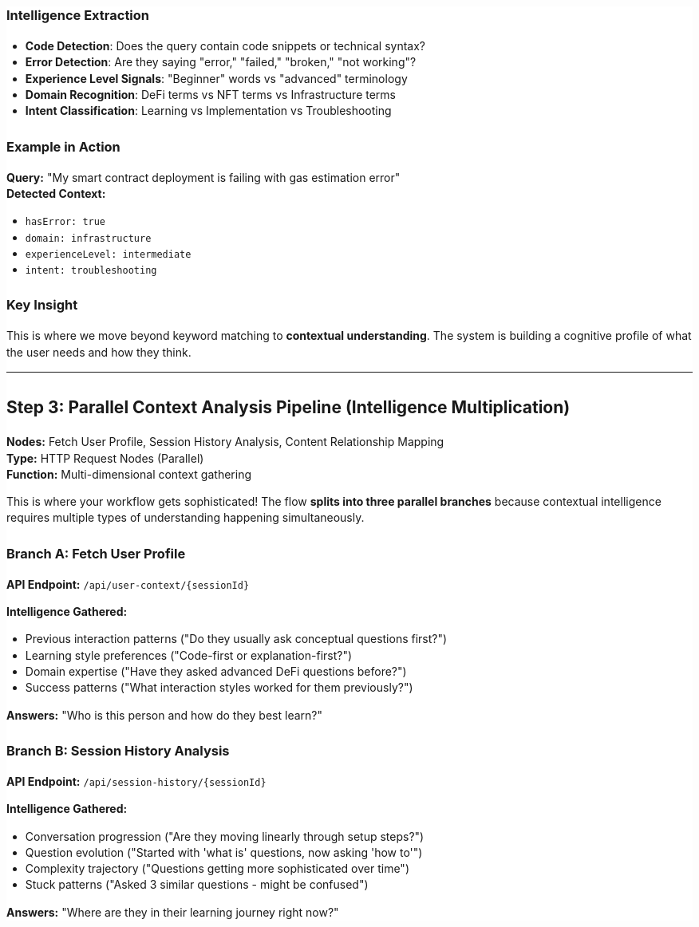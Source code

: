 ### Intelligence Extraction
- **Code Detection**: Does the query contain code snippets or technical syntax?
- **Error Detection**: Are they saying "error," "failed," "broken," "not working"?
- **Experience Level Signals**: "Beginner" words vs "advanced" terminology
- **Domain Recognition**: DeFi terms vs NFT terms vs Infrastructure terms
- **Intent Classification**: Learning vs Implementation vs Troubleshooting

### Example in Action
**Query:** "My smart contract deployment is failing with gas estimation error"  
**Detected Context:**
- `hasError: true`
- `domain: infrastructure`
- `experienceLevel: intermediate`
- `intent: troubleshooting`

### Key Insight
This is where we move beyond keyword matching to **contextual understanding**. The system is building a cognitive profile of what the user needs and how they think.

---

## Step 3: Parallel Context Analysis Pipeline (Intelligence Multiplication)

**Nodes:** Fetch User Profile, Session History Analysis, Content Relationship Mapping  
**Type:** HTTP Request Nodes (Parallel)  
**Function:** Multi-dimensional context gathering

This is where your workflow gets sophisticated! The flow **splits into three parallel branches** because contextual intelligence requires multiple types of understanding happening simultaneously.

### Branch A: Fetch User Profile
**API Endpoint:** `/api/user-context/{sessionId}`

**Intelligence Gathered:**
- Previous interaction patterns ("Do they usually ask conceptual questions first?")
- Learning style preferences ("Code-first or explanation-first?")
- Domain expertise ("Have they asked advanced DeFi questions before?")
- Success patterns ("What interaction styles worked for them previously?")

**Answers:** "Who is this person and how do they best learn?"

### Branch B: Session History Analysis
**API Endpoint:** `/api/session-history/{sessionId}`

**Intelligence Gathered:**
- Conversation progression ("Are they moving linearly through setup steps?")
- Question evolution ("Started with 'what is' questions, now asking 'how to'")
- Complexity trajectory ("Questions getting more sophisticated over time")
- Stuck patterns ("Asked 3 similar questions - might be confused")

**Answers:** "Where are they in their learning journey right now?"
